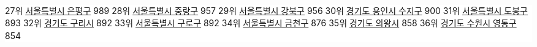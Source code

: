   <tr>
    <td>27위</td>
    <td><a href="/apt/서울특별시 은평구 {dong}">서울특별시 은평구</a></td>
    <td>989</td>
  </tr>

  <tr>
    <td>28위</td>
    <td><a href="/apt/서울특별시 중랑구 {dong}">서울특별시 중랑구</a></td>
    <td>957</td>
  </tr>

  <tr>
    <td>29위</td>
    <td><a href="/apt/서울특별시 강북구 {dong}">서울특별시 강북구</a></td>
    <td>956</td>
  </tr>

  <tr>
    <td>30위</td>
    <td><a href="/apt/경기도 용인시 수지구 {dong}">경기도 용인시 수지구</a></td>
    <td>900</td>
  </tr>

  <tr>
    <td>31위</td>
    <td><a href="/apt/서울특별시 도봉구 {dong}">서울특별시 도봉구</a></td>
    <td>893</td>
  </tr>

  <tr>
    <td>32위</td>
    <td><a href="/apt/경기도 구리시 {dong}">경기도 구리시</a></td>
    <td>892</td>
  </tr>

  <tr>
    <td>33위</td>
    <td><a href="/apt/서울특별시 구로구 {dong}">서울특별시 구로구</a></td>
    <td>892</td>
  </tr>

  <tr>
    <td>34위</td>
    <td><a href="/apt/서울특별시 금천구 {dong}">서울특별시 금천구</a></td>
    <td>876</td>
  </tr>

  <tr>
    <td>35위</td>
    <td><a href="/apt/경기도 의왕시 {dong}">경기도 의왕시</a></td>
    <td>858</td>
  </tr>

  <tr>
    <td>36위</td>
    <td><a href="/apt/경기도 수원시 영통구 {dong}">경기도 수원시 영통구</a></td>
    <td>854</td>
  </tr>
